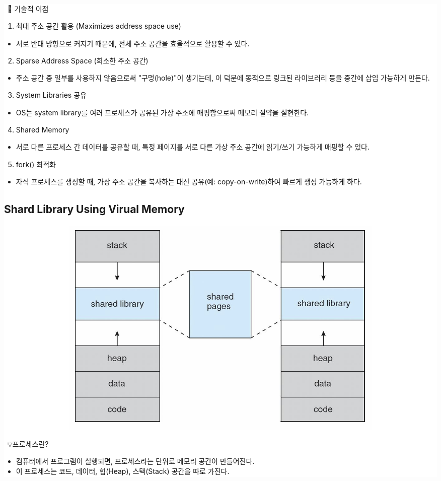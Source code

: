 &ensp;🔧 기술적 이점<br/>
1. 최대 주소 공간 활용 (Maximizes address space use)
* 서로 반대 방향으로 커지기 때문에, 전체 주소 공간을 효율적으로 활용할 수 있다.

2. Sparse Address Space (희소한 주소 공간)
* 주소 공간 중 일부를 사용하지 않음으로써 "구멍(hole)"이 생기는데, 이 덕분에 동적으로 링크된 라이브러리 등을 중간에 삽입 가능하게 만든다.

3. System Libraries 공유
* OS는 system library를 여러 프로세스가 공유된 가상 주소에 매핑함으로써 메모리 절약을 실현한다.

4. Shared Memory
* 서로 다른 프로세스 간 데이터를 공유할 때, 특정 페이지를 서로 다른 가상 주소 공간에 읽기/쓰기 가능하게 매핑할 수 있다.

5. fork() 최적화
* 자식 프로세스를 생성할 때, 가상 주소 공간을 복사하는 대신 공유(예: copy-on-write)하여 빠르게 생성 가능하게 하다.

Shard Library Using Virual Memory
------

<p align="center"><img src="/assets/img/Operating System/10. virtual memory/10-2.png" width="600"></p>

&ensp;💡프로세스란?
* 컴퓨터에서 프로그램이 실행되면, 프로세스라는 단위로 메모리 공간이 만들어진다. 
* 이 프로세스는 코드, 데이터, 힙(Heap), 스택(Stack) 공간을 따로 가진다.
